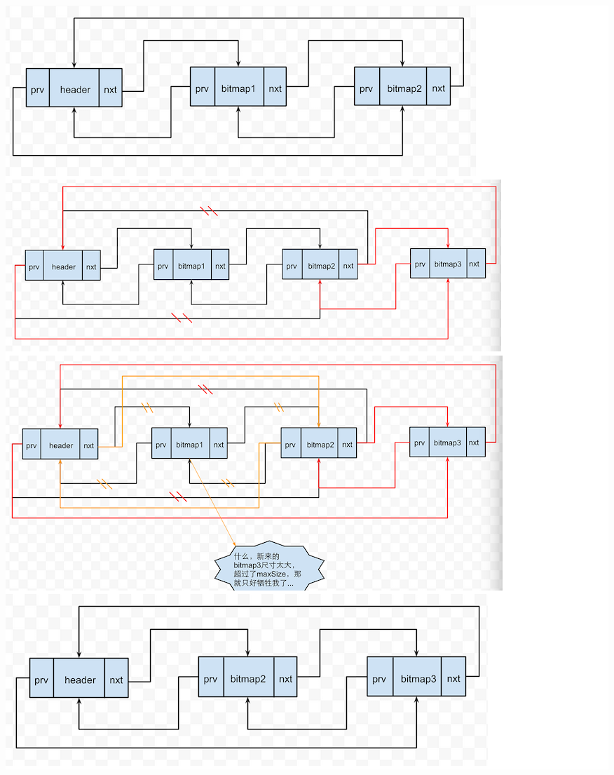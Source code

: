 ![](image/lru_put.png)  
![](image/lru_put_exceed_maxsize2.png)  
![](image/lru_put_trim.png)  
![](image/lru_trim_result.png)  